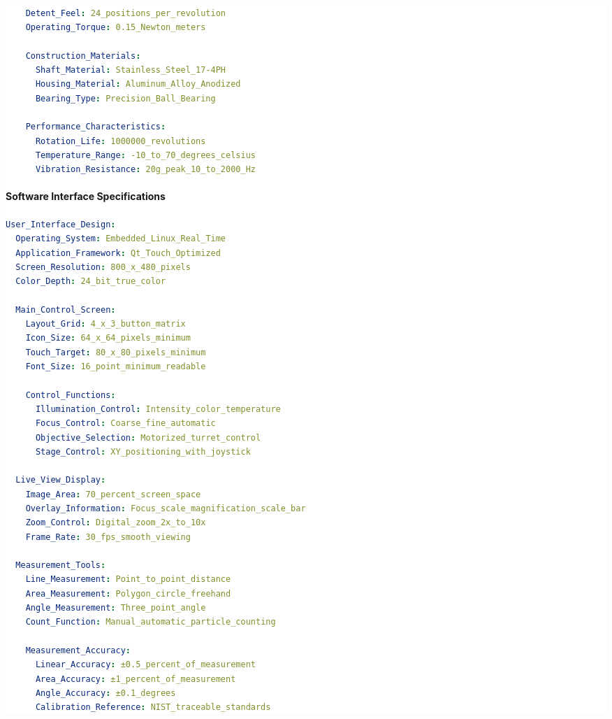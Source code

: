 ```yaml
    Detent_Feel: 24_positions_per_revolution
    Operating_Torque: 0.15_Newton_meters
    
    Construction_Materials:
      Shaft_Material: Stainless_Steel_17-4PH
      Housing_Material: Aluminum_Alloy_Anodized
      Bearing_Type: Precision_Ball_Bearing
      
    Performance_Characteristics:
      Rotation_Life: 1000000_revolutions
      Temperature_Range: -10_to_70_degrees_celsius
      Vibration_Resistance: 20g_peak_10_to_2000_Hz
```

#### Software Interface Specifications

```yaml
User_Interface_Design:
  Operating_System: Embedded_Linux_Real_Time
  Application_Framework: Qt_Touch_Optimized
  Screen_Resolution: 800_x_480_pixels
  Color_Depth: 24_bit_true_color
  
  Main_Control_Screen:
    Layout_Grid: 4_x_3_button_matrix
    Icon_Size: 64_x_64_pixels_minimum
    Touch_Target: 80_x_80_pixels_minimum
    Font_Size: 16_point_minimum_readable
    
    Control_Functions:
      Illumination_Control: Intensity_color_temperature
      Focus_Control: Coarse_fine_automatic
      Objective_Selection: Motorized_turret_control
      Stage_Control: XY_positioning_with_joystick
      
  Live_View_Display:
    Image_Area: 70_percent_screen_space
    Overlay_Information: Focus_scale_magnification_scale_bar
    Zoom_Control: Digital_zoom_2x_to_10x
    Frame_Rate: 30_fps_smooth_viewing
    
  Measurement_Tools:
    Line_Measurement: Point_to_point_distance
    Area_Measurement: Polygon_circle_freehand
    Angle_Measurement: Three_point_angle
    Count_Function: Manual_automatic_particle_counting
    
    Measurement_Accuracy:
      Linear_Accuracy: ±0.5_percent_of_measurement
      Area_Accuracy: ±1_percent_of_measurement
      Angle_Accuracy: ±0.1_degrees
      Calibration_Reference: NIST_traceable_standards
```
